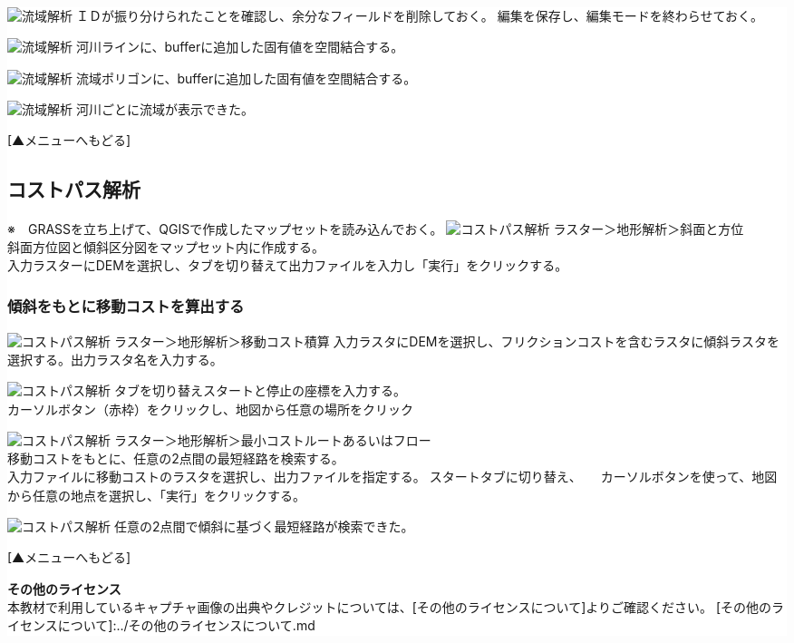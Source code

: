 ![流域解析](pic/pic_52.png)
ＩＤが振り分けられたことを確認し、余分なフィールドを削除しておく。
編集を保存し、編集モードを終わらせておく。

![流域解析](pic/pic_53.png)
河川ラインに、bufferに追加した固有値を空間結合する。

![流域解析](pic/pic_54.png)
流域ポリゴンに、bufferに追加した固有値を空間結合する。

![流域解析](pic/pic_55.png)
河川ごとに流域が表示できた。

[▲メニューへもどる]  

## コストパス解析
※　GRASSを立ち上げて、QGISで作成したマップセットを読み込んでおく。
![コストパス解析](pic/pic_56.png)
ラスター＞地形解析＞斜面と方位  
斜面方位図と傾斜区分図をマップセット内に作成する。  
入力ラスターにDEMを選択し、タブを切り替えて出力ファイルを入力し「実行」をクリックする。

### 傾斜をもとに移動コストを算出する
![コストパス解析](pic/pic_57.png)
ラスター＞地形解析＞移動コスト積算
入力ラスタにDEMを選択し、フリクションコストを含むラスタに傾斜ラスタを選択する。出力ラスタ名を入力する。

![コストパス解析](pic/pic_58.png)
タブを切り替えスタートと停止の座標を入力する。  
カーソルボタン（赤枠）をクリックし、地図から任意の場所をクリック

![コストパス解析](pic/pic_59.png)
ラスター＞地形解析＞最小コストルートあるいはフロー  
移動コストをもとに、任意の2点間の最短経路を検索する。  
入力ファイルに移動コストのラスタを選択し、出力ファイルを指定する。
スタートタブに切り替え、　　カーソルボタンを使って、地図から任意の地点を選択し、「実行」をクリックする。

![コストパス解析](pic/pic_60.png)
任意の2点間で傾斜に基づく最短経路が検索できた。

[▲メニューへもどる]  

**その他のライセンス**  
本教材で利用しているキャプチャ画像の出典やクレジットについては、[その他のライセンスについて]よりご確認ください。
[その他のライセンスについて]:../その他のライセンスについて.md
